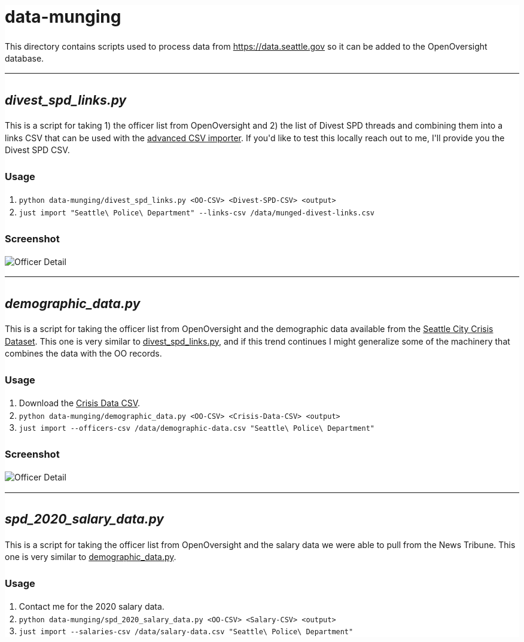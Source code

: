 # data-munging
This directory contains scripts used to process data from https://data.seattle.gov so it can be added to the OpenOversight database.

---

## *divest_spd_links.py*
This is a script for taking 1) the officer list from OpenOversight and 2) the list of Divest SPD threads and combining them into a links CSV that can be used with the [advanced CSV importer](https://openoversight.readthedocs.io/en/latest/advanced_csv_import.html#links-csv).
If you'd like to test this locally reach out to me, I'll provide you the Divest SPD CSV.

### **Usage**
1. `python data-munging/divest_spd_links.py <OO-CSV> <Divest-SPD-CSV> <output>`
2. `just import "Seattle\ Police\ Department" --links-csv /data/munged-divest-links.csv` 

### **Screenshot**
<img src="https://user-images.githubusercontent.com/10214785/129465909-b0a6bec2-35ad-4d3f-88c9-b5de51517c59.png" alt="Officer Detail" width="400" height="400">

---

## *demographic_data.py*

This is a script for taking the officer list from OpenOversight and the demographic data available from the [Seattle City Crisis Dataset](https://data.seattle.gov/Public-Safety/Crisis-Data/i2q9-thny). This one is very similar to [divest_spd_links.py](https://github.com/OrcaCollective/OpenOversight/blob/main/data-munging/divest_spd_links.py), and if this trend continues I might generalize some of the machinery that combines the data with the OO records.

### **Usage**
1. Download the [Crisis Data CSV](https://data.seattle.gov/Public-Safety/Crisis-Data/i2q9-thny).
2. `python data-munging/demographic_data.py <OO-CSV> <Crisis-Data-CSV> <output>`
3. `just import --officers-csv /data/demographic-data.csv "Seattle\ Police\ Department"`

### **Screenshot**
<img src="https://user-images.githubusercontent.com/10214785/130710081-9d8427ab-3551-4e16-849b-6a4f31cf7a1b.png" alt="Officer Detail" width="400" height="200">

---

## *spd_2020_salary_data.py*
This is a script for taking the officer list from OpenOversight and the salary data we were able to pull from the News Tribune. This one is very similar to [demographic_data.py](https://github.com/OrcaCollective/OpenOversight/blob/main/data-munging/demographic_data.py). 

### **Usage**
1. Contact me for the 2020 salary data.
2. `python data-munging/spd_2020_salary_data.py <OO-CSV> <Salary-CSV> <output>`
2. `just import --salaries-csv /data/salary-data.csv "Seattle\ Police\ Department"`
